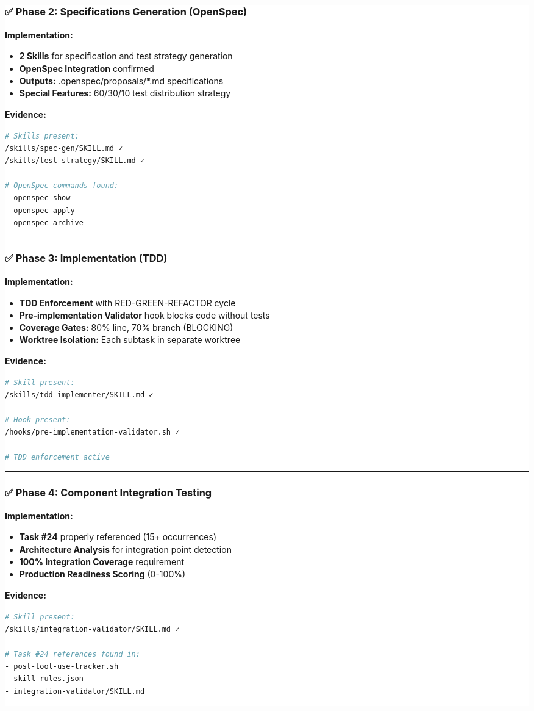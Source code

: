 
### ✅ Phase 2: Specifications Generation (OpenSpec)

**Implementation:**
- **2 Skills** for specification and test strategy generation
- **OpenSpec Integration** confirmed
- **Outputs:** .openspec/proposals/*.md specifications
- **Special Features:** 60/30/10 test distribution strategy

**Evidence:**
```bash
# Skills present:
/skills/spec-gen/SKILL.md ✓
/skills/test-strategy/SKILL.md ✓

# OpenSpec commands found:
- openspec show
- openspec apply
- openspec archive
```

---

### ✅ Phase 3: Implementation (TDD)

**Implementation:**
- **TDD Enforcement** with RED-GREEN-REFACTOR cycle
- **Pre-implementation Validator** hook blocks code without tests
- **Coverage Gates:** 80% line, 70% branch (BLOCKING)
- **Worktree Isolation:** Each subtask in separate worktree

**Evidence:**
```bash
# Skill present:
/skills/tdd-implementer/SKILL.md ✓

# Hook present:
/hooks/pre-implementation-validator.sh ✓

# TDD enforcement active
```

---

### ✅ Phase 4: Component Integration Testing

**Implementation:**
- **Task #24** properly referenced (15+ occurrences)
- **Architecture Analysis** for integration point detection
- **100% Integration Coverage** requirement
- **Production Readiness Scoring** (0-100%)

**Evidence:**
```bash
# Skill present:
/skills/integration-validator/SKILL.md ✓

# Task #24 references found in:
- post-tool-use-tracker.sh
- skill-rules.json
- integration-validator/SKILL.md
```

---